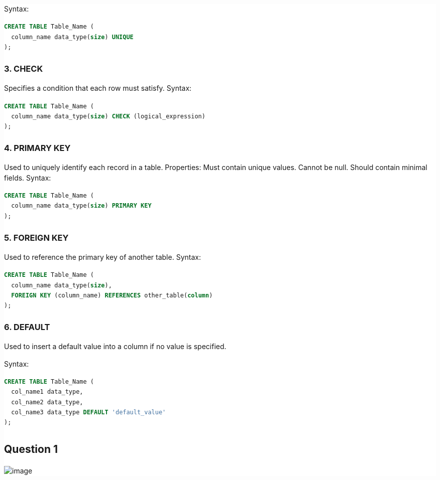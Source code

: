 Syntax:
```sql
CREATE TABLE Table_Name (
  column_name data_type(size) UNIQUE
);
```
### 3. CHECK
Specifies a condition that each row must satisfy.
Syntax:
```sql
CREATE TABLE Table_Name (
  column_name data_type(size) CHECK (logical_expression)
);
```
### 4. PRIMARY KEY
Used to uniquely identify each record in a table.
Properties:
Must contain unique values.
Cannot be null.
Should contain minimal fields.
Syntax:
```sql
CREATE TABLE Table_Name (
  column_name data_type(size) PRIMARY KEY
);
```
### 5. FOREIGN KEY
Used to reference the primary key of another table.
Syntax:
```sql
CREATE TABLE Table_Name (
  column_name data_type(size),
  FOREIGN KEY (column_name) REFERENCES other_table(column)
);
```
### 6. DEFAULT
Used to insert a default value into a column if no value is specified.

Syntax:
```sql
CREATE TABLE Table_Name (
  col_name1 data_type,
  col_name2 data_type,
  col_name3 data_type DEFAULT 'default_value'
);
```

**Question 1**
--
![image](https://github.com/user-attachments/assets/ae1dcbfe-73ee-4ff7-8cfd-b8eafb82b25e)

